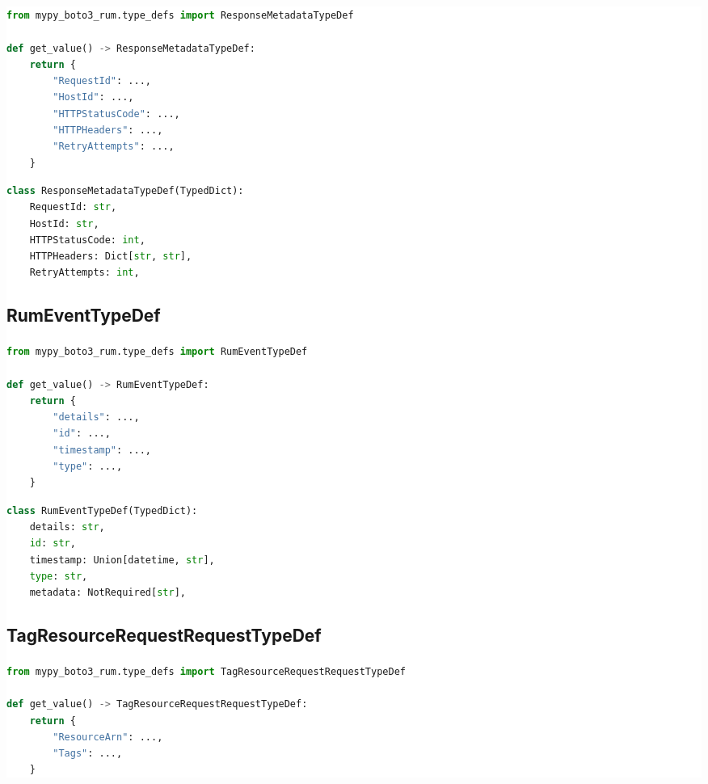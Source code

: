 ```python title="Usage Example"
from mypy_boto3_rum.type_defs import ResponseMetadataTypeDef

def get_value() -> ResponseMetadataTypeDef:
    return {
        "RequestId": ...,
        "HostId": ...,
        "HTTPStatusCode": ...,
        "HTTPHeaders": ...,
        "RetryAttempts": ...,
    }
```

```python title="Definition"
class ResponseMetadataTypeDef(TypedDict):
    RequestId: str,
    HostId: str,
    HTTPStatusCode: int,
    HTTPHeaders: Dict[str, str],
    RetryAttempts: int,
```

## RumEventTypeDef

```python title="Usage Example"
from mypy_boto3_rum.type_defs import RumEventTypeDef

def get_value() -> RumEventTypeDef:
    return {
        "details": ...,
        "id": ...,
        "timestamp": ...,
        "type": ...,
    }
```

```python title="Definition"
class RumEventTypeDef(TypedDict):
    details: str,
    id: str,
    timestamp: Union[datetime, str],
    type: str,
    metadata: NotRequired[str],
```

## TagResourceRequestRequestTypeDef

```python title="Usage Example"
from mypy_boto3_rum.type_defs import TagResourceRequestRequestTypeDef

def get_value() -> TagResourceRequestRequestTypeDef:
    return {
        "ResourceArn": ...,
        "Tags": ...,
    }
```
